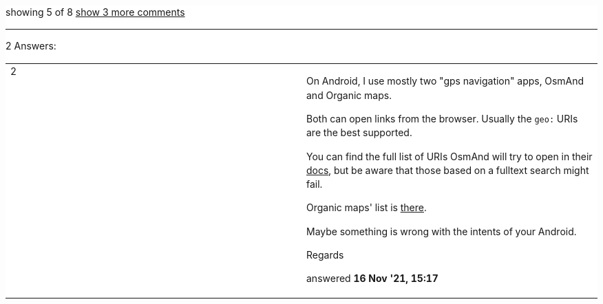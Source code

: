 </div>
<div id="comment-tools-82574" class="comment-tools">
<span class="comments-showing"> showing 5 of 8 </span> <a href="#" class="show-all-comments-link">show 3 more comments</a>
</div>
<div class="clear">
&#10;</div>
<div id="comment-82574-form-container" class="comment-form-container">
&#10;</div>
<div class="clear">
&#10;</div>
</div></td>
</tr>
</tbody>
</table>

------------------------------------------------------------------------

<div class="tabBar">

<span id="sort-top"></span>

<div class="headQuestions">

2 Answers:

</div>

</div>

<span id="82603"></span>

<div id="answer-container-82603" class="answer">

<table style="width:100%;">
<colgroup>
<col style="width: 50%" />
<col style="width: 50%" />
</colgroup>
<tbody>
<tr>
<td style="width: 30px; vertical-align: top"><div class="vote-buttons">
<span id="post-82603-upvote" class="ajax-command post-vote up" rel="nofollow" title="I like this post (click again to cancel)"> </span>
<div id="post-82603-score" class="post-score" title="current number of votes">
2
</div>
<span id="post-82603-downvote" class="ajax-command post-vote down" rel="nofollow" title="I dont like this post (click again to cancel)"> </span>
</div></td>
<td><div class="item-right">
<div class="answer-body">
<p>On Android, I use mostly two "gps navigation" apps, OsmAnd and Organic maps.</p>
<p>Both can open links from the browser. Usually the <code>geo:</code> URIs are the best supported.</p>
<p>You can find the full list of URIs OsmAnd will try to open in their <a href="https://docs.osmand.net/ru/main@latest/development/algorithms/osmand-intents">docs</a>, but be aware that those based on a fulltext search might fail.</p>
<p>Organic maps' list is <a href="https://omaps.app/test">there</a>.</p>
<p>Maybe something is wrong with the intents of your Android.</p>
<p>Regards</p>
</div>
<div class="answer-controls post-controls">
&#10;</div>
<div class="post-update-info-container">
<div class="post-update-info post-update-info-user">
<p>answered <strong>16 Nov '21, 15:17</strong></p>